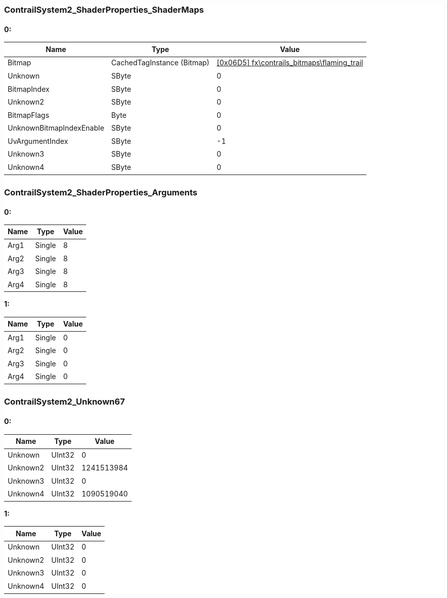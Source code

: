 
### ContrailSystem2_ShaderProperties_ShaderMaps

**0:**

Name	| Type	| Value
---	|---	|---	|
Bitmap	|CachedTagInstance (Bitmap)	|[[0x06D5] fx\contrails\_bitmaps\flaming_trail](../Bitmap/06D5.md)
Unknown	|SByte	|0
BitmapIndex	|SByte	|0
Unknown2	|SByte	|0
BitmapFlags	|Byte	|0
UnknownBitmapIndexEnable	|SByte	|0
UvArgumentIndex	|SByte	|-1
Unknown3	|SByte	|0
Unknown4	|SByte	|0


### ContrailSystem2_ShaderProperties_Arguments

**0:**

Name	| Type	| Value
---	|---	|---	|
Arg1	|Single	|8
Arg2	|Single	|8
Arg3	|Single	|8
Arg4	|Single	|8


**1:**

Name	| Type	| Value
---	|---	|---	|
Arg1	|Single	|0
Arg2	|Single	|0
Arg3	|Single	|0
Arg4	|Single	|0


### ContrailSystem2_Unknown67

**0:**

Name	| Type	| Value
---	|---	|---	|
Unknown	|UInt32	|0
Unknown2	|UInt32	|1241513984
Unknown3	|UInt32	|0
Unknown4	|UInt32	|1090519040


**1:**

Name	| Type	| Value
---	|---	|---	|
Unknown	|UInt32	|0
Unknown2	|UInt32	|0
Unknown3	|UInt32	|0
Unknown4	|UInt32	|0

